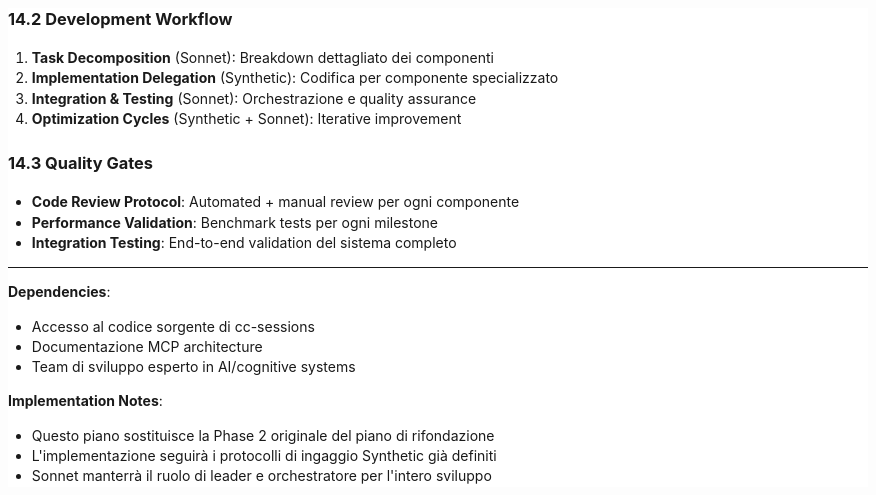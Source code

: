 ### 14.2 Development Workflow
1. **Task Decomposition** (Sonnet): Breakdown dettagliato dei componenti
2. **Implementation Delegation** (Synthetic): Codifica per componente specializzato
3. **Integration & Testing** (Sonnet): Orchestrazione e quality assurance
4. **Optimization Cycles** (Synthetic + Sonnet): Iterative improvement

### 14.3 Quality Gates
- **Code Review Protocol**: Automated + manual review per ogni componente  
- **Performance Validation**: Benchmark tests per ogni milestone
- **Integration Testing**: End-to-end validation del sistema completo

---

**Dependencies**: 
- Accesso al codice sorgente di cc-sessions
- Documentazione MCP architecture
- Team di sviluppo esperto in AI/cognitive systems

**Implementation Notes**:
- Questo piano sostituisce la Phase 2 originale del piano di rifondazione
- L'implementazione seguirà i protocolli di ingaggio Synthetic già definiti
- Sonnet manterrà il ruolo di leader e orchestratore per l'intero sviluppo